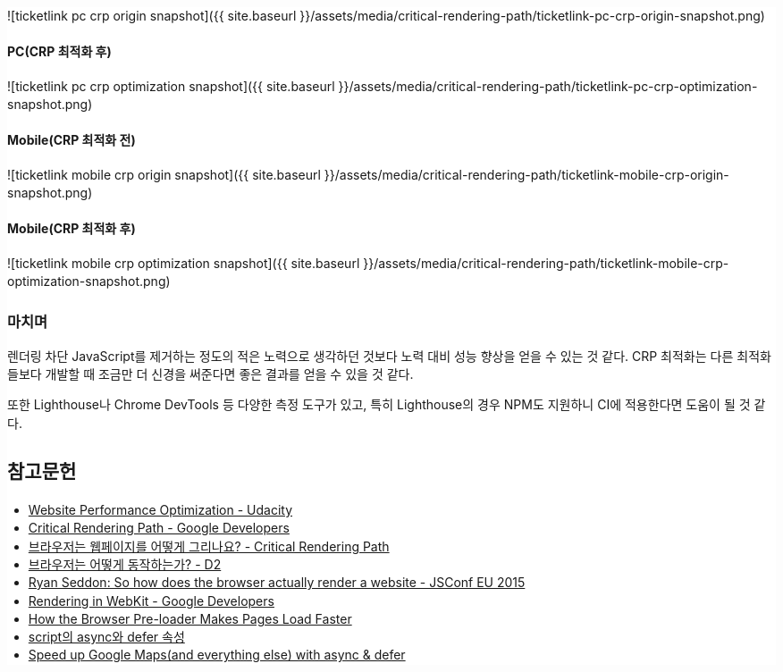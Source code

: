 ![ticketlink pc crp origin snapshot]({{ site.baseurl }}/assets/media/critical-rendering-path/ticketlink-pc-crp-origin-snapshot.png)

#### PC(CRP 최적화 후)

![ticketlink pc crp optimization snapshot]({{ site.baseurl }}/assets/media/critical-rendering-path/ticketlink-pc-crp-optimization-snapshot.png)

#### Mobile(CRP 최적화 전)

![ticketlink mobile crp origin snapshot]({{ site.baseurl }}/assets/media/critical-rendering-path/ticketlink-mobile-crp-origin-snapshot.png)

#### Mobile(CRP 최적화 후)

![ticketlink mobile crp optimization snapshot]({{ site.baseurl }}/assets/media/critical-rendering-path/ticketlink-mobile-crp-optimization-snapshot.png)

### 마치며

렌더링 차단 JavaScript를 제거하는 정도의 적은 노력으로 생각하던 것보다 노력 대비 성능 향상을 얻을 수 있는 것 같다. CRP 최적화는 다른 최적화들보다 개발할 때 조금만 더 신경을 써준다면 좋은 결과를 얻을 수 있을 것 같다.

또한 Lighthouse나 Chrome DevTools 등 다양한 측정 도구가 있고, 특히 Lighthouse의 경우 NPM도 지원하니 CI에 적용한다면 도움이 될 것 같다.

## 참고문헌

* [Website Performance Optimization - Udacity](https://www.udacity.com/course/website-performance-optimization--ud884)
* [Critical Rendering Path - Google Developers](https://developers.google.com/web/fundamentals/performance/critical-rendering-path/?hl=ko)
* [브라우저는 웹페이지를 어떻게 그리나요? - Critical Rendering Path](http://m.post.naver.com/viewer/postView.nhn?volumeNo=8431285&memberNo=34176766)
* [브라우저는 어떻게 동작하는가? - D2](http://d2.naver.com/helloworld/59361)
* [Ryan Seddon: So how does the browser actually render a website - JSConf EU 2015](https://youtu.be/SmE4OwHztCc)
* [Rendering in WebKit - Google Developers](https://youtu.be/RVnARGhhs9w)
* [How the Browser Pre-loader Makes Pages Load Faster](https://andydavies.me/blog/2013/10/22/how-the-browser-pre-loader-makes-pages-load-faster/)
* [script의 async와 defer 속성](https://blog.asamaru.net/2017/05/04/script-async-defer/)
* [Speed up Google Maps(and everything else) with async & defer](https://medium.com/@nikjohn/speed-up-google-maps-and-everything-else-with-async-defer-7b9814efb2b)
